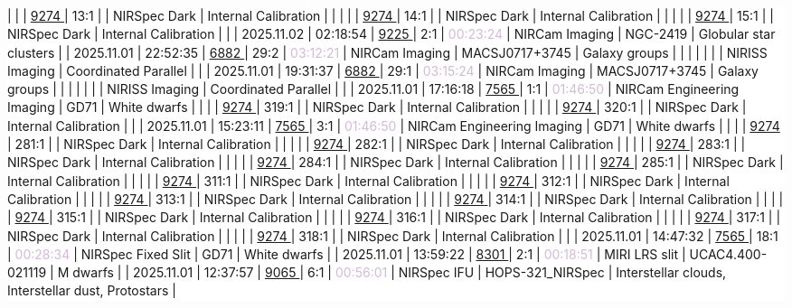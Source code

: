 |  |  | <a href="https://www.stsci.edu/jwst-program-info/program/?program=9274"> 9274 </a> |  13:1  |  |  NIRSpec Dark                          | Internal Calibration  |   |
|  |  | <a href="https://www.stsci.edu/jwst-program-info/program/?program=9274"> 9274 </a> |  14:1  |  |  NIRSpec Dark                          | Internal Calibration  |   |
|  |  | <a href="https://www.stsci.edu/jwst-program-info/program/?program=9274"> 9274 </a> |  15:1  |  |  NIRSpec Dark                          | Internal Calibration  |   |
| 2025.11.02 | 02:18:54  | <a href="https://www.stsci.edu/jwst-program-info/program/?program=9225"> 9225 </a> |   2:1  |  <span style="color:#d4b9da;"> 00:23:24 </span>  | NIRCam Imaging                        | NGC-2419                                     |  Globular star clusters                           |
| 2025.11.01 | 22:52:35  | <a href="https://www.stsci.edu/jwst-program-info/program/?program=6882"> 6882 </a> |  29:2  |  <span style="color:#d4b9da;"> 03:12:21 </span>  | NIRCam Imaging                        | MACSJ0717+3745                               |  Galaxy groups                                    |
|  |  |  |   |  |  NIRISS Imaging                        | Coordinated Parallel  |   |
| 2025.11.01 | 19:31:37  | <a href="https://www.stsci.edu/jwst-program-info/program/?program=6882"> 6882 </a> |  29:1  |  <span style="color:#d4b9da;"> 03:15:24 </span>  | NIRCam Imaging                        | MACSJ0717+3745                               |  Galaxy groups                                    |
|  |  |  |   |  |  NIRISS Imaging                        | Coordinated Parallel  |   |
| 2025.11.01 | 17:16:18  | <a href="https://www.stsci.edu/jwst-program-info/program/?program=7565"> 7565 </a> |   1:1  |  <span style="color:#d4b9da;"> 01:46:50 </span>  | NIRCam Engineering Imaging            | GD71                                         |  White dwarfs                                     |
|  |  | <a href="https://www.stsci.edu/jwst-program-info/program/?program=9274"> 9274 </a> | 319:1  |  |  NIRSpec Dark                          | Internal Calibration  |   |
|  |  | <a href="https://www.stsci.edu/jwst-program-info/program/?program=9274"> 9274 </a> | 320:1  |  |  NIRSpec Dark                          | Internal Calibration  |   |
| 2025.11.01 | 15:23:11  | <a href="https://www.stsci.edu/jwst-program-info/program/?program=7565"> 7565 </a> |   3:1  |  <span style="color:#d4b9da;"> 01:46:50 </span>  | NIRCam Engineering Imaging            | GD71                                         |  White dwarfs                                     |
|  |  | <a href="https://www.stsci.edu/jwst-program-info/program/?program=9274"> 9274 </a> | 281:1  |  |  NIRSpec Dark                          | Internal Calibration  |   |
|  |  | <a href="https://www.stsci.edu/jwst-program-info/program/?program=9274"> 9274 </a> | 282:1  |  |  NIRSpec Dark                          | Internal Calibration  |   |
|  |  | <a href="https://www.stsci.edu/jwst-program-info/program/?program=9274"> 9274 </a> | 283:1  |  |  NIRSpec Dark                          | Internal Calibration  |   |
|  |  | <a href="https://www.stsci.edu/jwst-program-info/program/?program=9274"> 9274 </a> | 284:1  |  |  NIRSpec Dark                          | Internal Calibration  |   |
|  |  | <a href="https://www.stsci.edu/jwst-program-info/program/?program=9274"> 9274 </a> | 285:1  |  |  NIRSpec Dark                          | Internal Calibration  |   |
|  |  | <a href="https://www.stsci.edu/jwst-program-info/program/?program=9274"> 9274 </a> | 311:1  |  |  NIRSpec Dark                          | Internal Calibration  |   |
|  |  | <a href="https://www.stsci.edu/jwst-program-info/program/?program=9274"> 9274 </a> | 312:1  |  |  NIRSpec Dark                          | Internal Calibration  |   |
|  |  | <a href="https://www.stsci.edu/jwst-program-info/program/?program=9274"> 9274 </a> | 313:1  |  |  NIRSpec Dark                          | Internal Calibration  |   |
|  |  | <a href="https://www.stsci.edu/jwst-program-info/program/?program=9274"> 9274 </a> | 314:1  |  |  NIRSpec Dark                          | Internal Calibration  |   |
|  |  | <a href="https://www.stsci.edu/jwst-program-info/program/?program=9274"> 9274 </a> | 315:1  |  |  NIRSpec Dark                          | Internal Calibration  |   |
|  |  | <a href="https://www.stsci.edu/jwst-program-info/program/?program=9274"> 9274 </a> | 316:1  |  |  NIRSpec Dark                          | Internal Calibration  |   |
|  |  | <a href="https://www.stsci.edu/jwst-program-info/program/?program=9274"> 9274 </a> | 317:1  |  |  NIRSpec Dark                          | Internal Calibration  |   |
|  |  | <a href="https://www.stsci.edu/jwst-program-info/program/?program=9274"> 9274 </a> | 318:1  |  |  NIRSpec Dark                          | Internal Calibration  |   |
| 2025.11.01 | 14:47:32  | <a href="https://www.stsci.edu/jwst-program-info/program/?program=7565"> 7565 </a> |  18:1  |  <span style="color:#d4b9da;"> 00:28:34 </span>  | NIRSpec Fixed Slit       | GD71                                         |  White dwarfs                                     |
| 2025.11.01 | 13:59:22  | <a href="https://www.stsci.edu/jwst-program-info/program/?program=8301"> 8301 </a> |   2:1  |  <span style="color:#d4b9da;"> 00:18:51 </span>  | MIRI LRS slit      | UCAC4.400-021119                             |  M dwarfs                                         |
| 2025.11.01 | 12:37:57  | <a href="https://www.stsci.edu/jwst-program-info/program/?program=9065"> 9065 </a> |   6:1  |  <span style="color:#d4b9da;"> 00:56:01 </span>  | NIRSpec IFU              | HOPS-321_NIRSpec                             |  Interstellar clouds,  Interstellar dust,  Protostars |